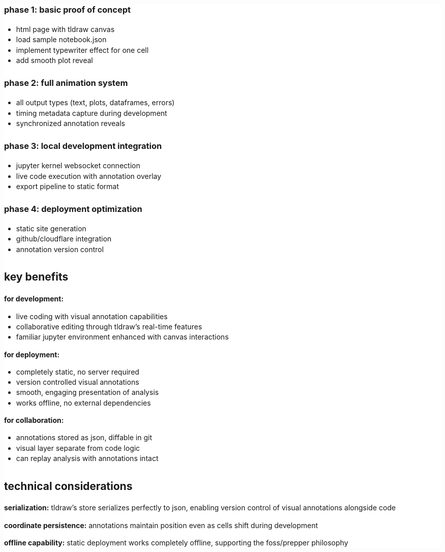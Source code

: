 ### phase 1: basic proof of concept

- html page with tldraw canvas
- load sample notebook.json
- implement typewriter effect for one cell
- add smooth plot reveal

### phase 2: full animation system

- all output types (text, plots, dataframes, errors)
- timing metadata capture during development
- synchronized annotation reveals

### phase 3: local development integration

- jupyter kernel websocket connection
- live code execution with annotation overlay
- export pipeline to static format

### phase 4: deployment optimization

- static site generation
- github/cloudflare integration
- annotation version control

## key benefits

**for development:**

- live coding with visual annotation capabilities
- collaborative editing through tldraw’s real-time features
- familiar jupyter environment enhanced with canvas interactions

**for deployment:**

- completely static, no server required
- version controlled visual annotations
- smooth, engaging presentation of analysis
- works offline, no external dependencies

**for collaboration:**

- annotations stored as json, diffable in git
- visual layer separate from code logic
- can replay analysis with annotations intact

## technical considerations

**serialization:** tldraw’s store serializes perfectly to json, enabling version control of visual annotations alongside code

**coordinate persistence:** annotations maintain position even as cells shift during development

**offline capability:** static deployment works completely offline, supporting the foss/prepper philosophy
